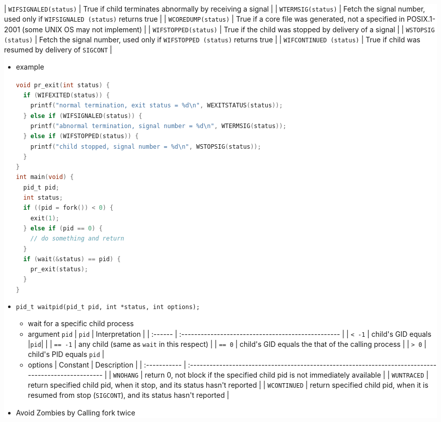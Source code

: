   | `WIFSIGNALED(status)`   | True if child terminates abnormally by receiving a signal                                           |
  | `WTERMSIG(status)`      | Fetch the signal number, used only if `WIFSIGNALED (status)` returns true                           |
  | `WCOREDUMP(status)`     | True if a core file was generated, not a specified in POSIX.1-2001 (some UNIX OS may not implement) |
  | `WIFSTOPPED(status)`    | True if the child was stopped by delivery of a signal                                               |
  | `WSTOPSIG(status)`      | Fetch the signal number, used only if `WIFSTOPPED (status)` returns true                            |
  | `WIFCONTINUED (status)` | True if child was resumed by delivery of `SIGCONT`                                                  |
  * example

    ``` C
    void pr_exit(int status) {
      if (WIFEXITED(status)) {
        printf("normal termination, exit status = %d\n", WEXITSTATUS(status));
      } else if (WIFSIGNALED(status)) {
        printf("abnormal termination, signal number = %d\n", WTERMSIG(status));
      } else if (WIFSTOPPED(status)) {
        printf("child stopped, signal number = %d\n", WSTOPSIG(status));
      }
    }
    int main(void) {
      pid_t pid;
      int status;
      if ((pid = fork()) < 0) {
        exit(1);
      } else if (pid == 0) {
        // do something and return
      }
      if (wait(&status) == pid) {
        pr_exit(status);
      }
    }
    ```

* `pid_t waitpid(pid_t pid, int *status, int options);`
  * wait for a specific child process
  * argument `pid`
    | `pid`   | Interpretation                                     |
    | :------ | :------------------------------------------------- |
    | `< -1`  | child's GID equals \|`pid`\|                       |
    | `== -1` | any child (same as `wait` in this respect)         |
    | `== 0`  | child's GID equals the that of the calling process |
    | `> 0`   | child's PID equals `pid`                           |
  * options
    | Constant     | Description                                                                                          |
    | :----------- | :--------------------------------------------------------------------------------------------------- |
    | `WNOHANG`    | return 0, not block if the specified child pid is not immediately available                          |
    | `WUNTRACED`  | return specified child pid, when it stop, and its status hasn't reported                             |
    | `WCONTINUED` | return specified child pid, when it is resumed from stop (`SIGCONT`), and its status hasn't reported |
* Avoid Zombies by Calling fork twice
